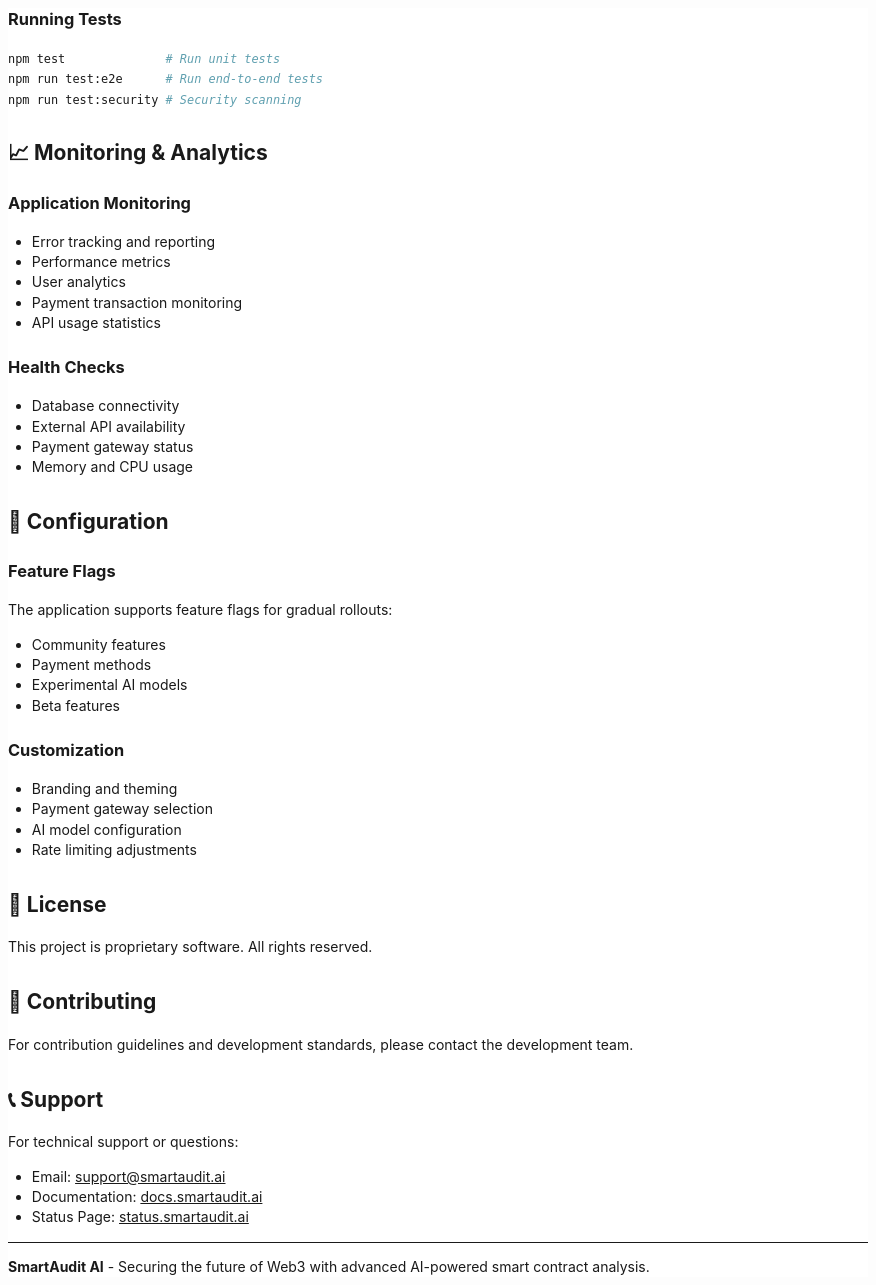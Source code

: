 ### Running Tests
```bash
npm test              # Run unit tests
npm run test:e2e      # Run end-to-end tests
npm run test:security # Security scanning
```

## 📈 Monitoring & Analytics

### Application Monitoring
- Error tracking and reporting
- Performance metrics
- User analytics
- Payment transaction monitoring
- API usage statistics

### Health Checks
- Database connectivity
- External API availability
- Payment gateway status
- Memory and CPU usage

## 🔧 Configuration

### Feature Flags
The application supports feature flags for gradual rollouts:
- Community features
- Payment methods
- Experimental AI models
- Beta features

### Customization
- Branding and theming
- Payment gateway selection
- AI model configuration
- Rate limiting adjustments

## 📄 License

This project is proprietary software. All rights reserved.

## 🤝 Contributing

For contribution guidelines and development standards, please contact the development team.

## 📞 Support

For technical support or questions:
- Email: support@smartaudit.ai
- Documentation: [docs.smartaudit.ai](https://docs.smartaudit.ai)
- Status Page: [status.smartaudit.ai](https://status.smartaudit.ai)

---

**SmartAudit AI** - Securing the future of Web3 with advanced AI-powered smart contract analysis.
